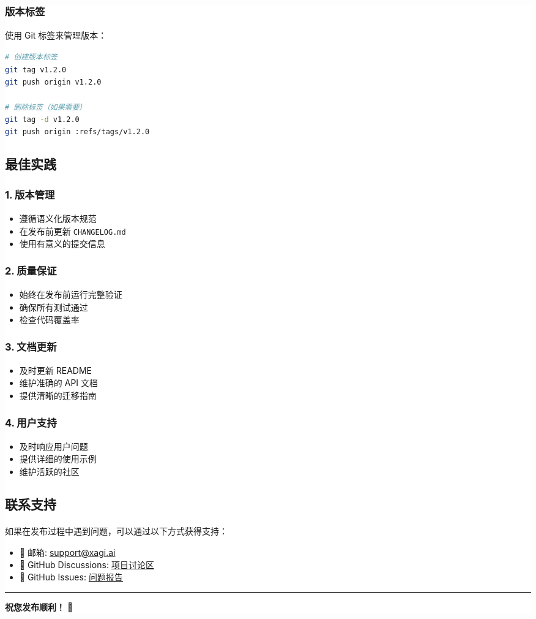 
### 版本标签

使用 Git 标签来管理版本：

```bash
# 创建版本标签
git tag v1.2.0
git push origin v1.2.0

# 删除标签（如果需要）
git tag -d v1.2.0
git push origin :refs/tags/v1.2.0
```

## 最佳实践

### 1. 版本管理

- 遵循语义化版本规范
- 在发布前更新 `CHANGELOG.md`
- 使用有意义的提交信息

### 2. 质量保证

- 始终在发布前运行完整验证
- 确保所有测试通过
- 检查代码覆盖率

### 3. 文档更新

- 及时更新 README
- 维护准确的 API 文档
- 提供清晰的迁移指南

### 4. 用户支持

- 及时响应用户问题
- 提供详细的使用示例
- 维护活跃的社区

## 联系支持

如果在发布过程中遇到问题，可以通过以下方式获得支持：

- 📧 邮箱: support@xagi.ai
- 💬 GitHub Discussions: [项目讨论区](https://github.com/xagi/ai-template-react-next-app/discussions)
- 🐛 GitHub Issues: [问题报告](https://github.com/xagi/ai-template-react-next-app/issues)

---

**祝您发布顺利！** 🚀
